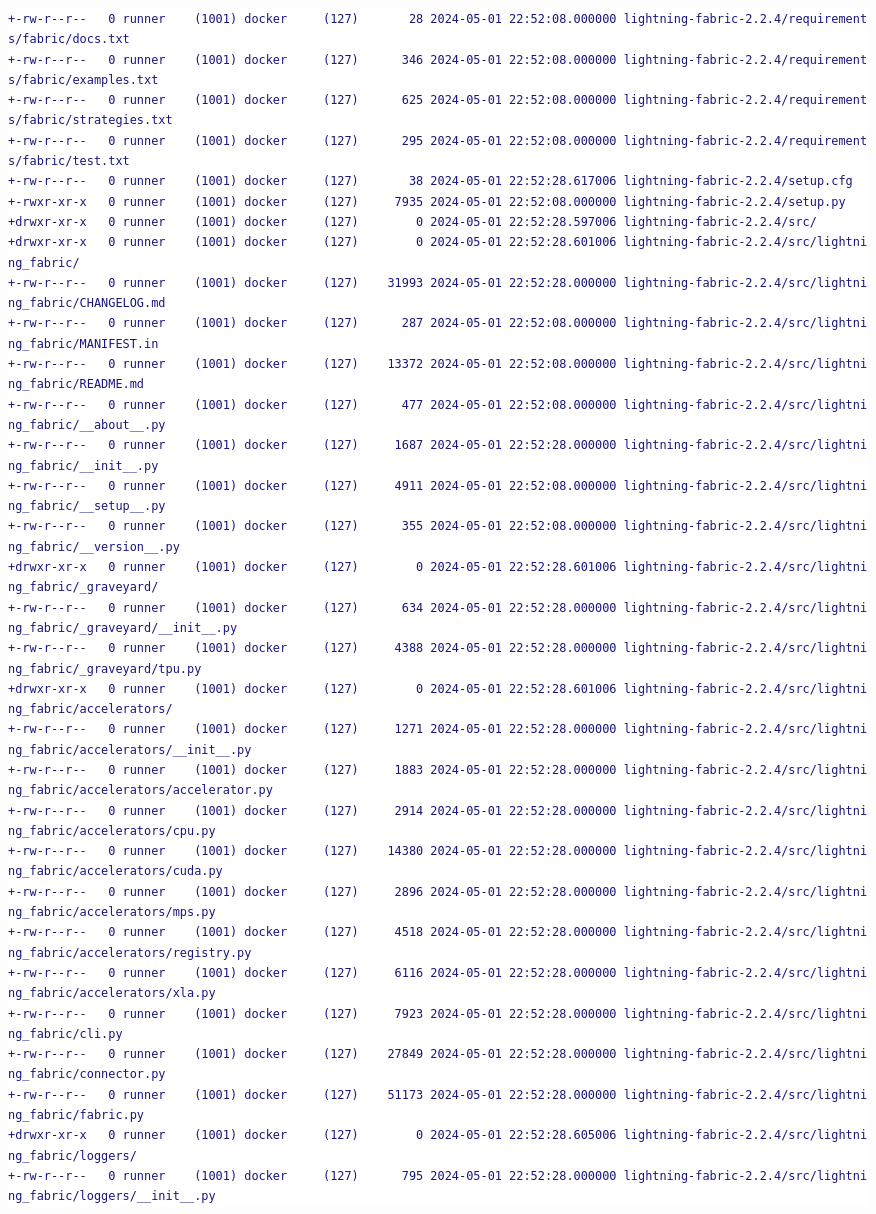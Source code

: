 ```diff
+-rw-r--r--   0 runner    (1001) docker     (127)       28 2024-05-01 22:52:08.000000 lightning-fabric-2.2.4/requirements/fabric/docs.txt
+-rw-r--r--   0 runner    (1001) docker     (127)      346 2024-05-01 22:52:08.000000 lightning-fabric-2.2.4/requirements/fabric/examples.txt
+-rw-r--r--   0 runner    (1001) docker     (127)      625 2024-05-01 22:52:08.000000 lightning-fabric-2.2.4/requirements/fabric/strategies.txt
+-rw-r--r--   0 runner    (1001) docker     (127)      295 2024-05-01 22:52:08.000000 lightning-fabric-2.2.4/requirements/fabric/test.txt
+-rw-r--r--   0 runner    (1001) docker     (127)       38 2024-05-01 22:52:28.617006 lightning-fabric-2.2.4/setup.cfg
+-rwxr-xr-x   0 runner    (1001) docker     (127)     7935 2024-05-01 22:52:08.000000 lightning-fabric-2.2.4/setup.py
+drwxr-xr-x   0 runner    (1001) docker     (127)        0 2024-05-01 22:52:28.597006 lightning-fabric-2.2.4/src/
+drwxr-xr-x   0 runner    (1001) docker     (127)        0 2024-05-01 22:52:28.601006 lightning-fabric-2.2.4/src/lightning_fabric/
+-rw-r--r--   0 runner    (1001) docker     (127)    31993 2024-05-01 22:52:28.000000 lightning-fabric-2.2.4/src/lightning_fabric/CHANGELOG.md
+-rw-r--r--   0 runner    (1001) docker     (127)      287 2024-05-01 22:52:08.000000 lightning-fabric-2.2.4/src/lightning_fabric/MANIFEST.in
+-rw-r--r--   0 runner    (1001) docker     (127)    13372 2024-05-01 22:52:08.000000 lightning-fabric-2.2.4/src/lightning_fabric/README.md
+-rw-r--r--   0 runner    (1001) docker     (127)      477 2024-05-01 22:52:08.000000 lightning-fabric-2.2.4/src/lightning_fabric/__about__.py
+-rw-r--r--   0 runner    (1001) docker     (127)     1687 2024-05-01 22:52:28.000000 lightning-fabric-2.2.4/src/lightning_fabric/__init__.py
+-rw-r--r--   0 runner    (1001) docker     (127)     4911 2024-05-01 22:52:08.000000 lightning-fabric-2.2.4/src/lightning_fabric/__setup__.py
+-rw-r--r--   0 runner    (1001) docker     (127)      355 2024-05-01 22:52:08.000000 lightning-fabric-2.2.4/src/lightning_fabric/__version__.py
+drwxr-xr-x   0 runner    (1001) docker     (127)        0 2024-05-01 22:52:28.601006 lightning-fabric-2.2.4/src/lightning_fabric/_graveyard/
+-rw-r--r--   0 runner    (1001) docker     (127)      634 2024-05-01 22:52:28.000000 lightning-fabric-2.2.4/src/lightning_fabric/_graveyard/__init__.py
+-rw-r--r--   0 runner    (1001) docker     (127)     4388 2024-05-01 22:52:28.000000 lightning-fabric-2.2.4/src/lightning_fabric/_graveyard/tpu.py
+drwxr-xr-x   0 runner    (1001) docker     (127)        0 2024-05-01 22:52:28.601006 lightning-fabric-2.2.4/src/lightning_fabric/accelerators/
+-rw-r--r--   0 runner    (1001) docker     (127)     1271 2024-05-01 22:52:28.000000 lightning-fabric-2.2.4/src/lightning_fabric/accelerators/__init__.py
+-rw-r--r--   0 runner    (1001) docker     (127)     1883 2024-05-01 22:52:28.000000 lightning-fabric-2.2.4/src/lightning_fabric/accelerators/accelerator.py
+-rw-r--r--   0 runner    (1001) docker     (127)     2914 2024-05-01 22:52:28.000000 lightning-fabric-2.2.4/src/lightning_fabric/accelerators/cpu.py
+-rw-r--r--   0 runner    (1001) docker     (127)    14380 2024-05-01 22:52:28.000000 lightning-fabric-2.2.4/src/lightning_fabric/accelerators/cuda.py
+-rw-r--r--   0 runner    (1001) docker     (127)     2896 2024-05-01 22:52:28.000000 lightning-fabric-2.2.4/src/lightning_fabric/accelerators/mps.py
+-rw-r--r--   0 runner    (1001) docker     (127)     4518 2024-05-01 22:52:28.000000 lightning-fabric-2.2.4/src/lightning_fabric/accelerators/registry.py
+-rw-r--r--   0 runner    (1001) docker     (127)     6116 2024-05-01 22:52:28.000000 lightning-fabric-2.2.4/src/lightning_fabric/accelerators/xla.py
+-rw-r--r--   0 runner    (1001) docker     (127)     7923 2024-05-01 22:52:28.000000 lightning-fabric-2.2.4/src/lightning_fabric/cli.py
+-rw-r--r--   0 runner    (1001) docker     (127)    27849 2024-05-01 22:52:28.000000 lightning-fabric-2.2.4/src/lightning_fabric/connector.py
+-rw-r--r--   0 runner    (1001) docker     (127)    51173 2024-05-01 22:52:28.000000 lightning-fabric-2.2.4/src/lightning_fabric/fabric.py
+drwxr-xr-x   0 runner    (1001) docker     (127)        0 2024-05-01 22:52:28.605006 lightning-fabric-2.2.4/src/lightning_fabric/loggers/
+-rw-r--r--   0 runner    (1001) docker     (127)      795 2024-05-01 22:52:28.000000 lightning-fabric-2.2.4/src/lightning_fabric/loggers/__init__.py
```
